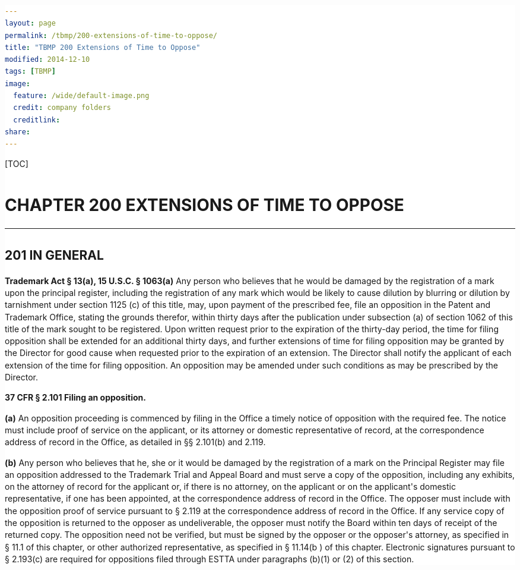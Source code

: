 ```yaml
---
layout: page
permalink: /tbmp/200-extensions-of-time-to-oppose/
title: "TBMP 200 Extensions of Time to Oppose"
modified: 2014-12-10
tags: [TBMP]
image:
  feature: /wide/default-image.png
  credit: company folders
  creditlink: 
share: 
---
```



[TOC]


# CHAPTER 200 EXTENSIONS OF TIME TO OPPOSE

- - - 

## 201 IN GENERAL

**Trademark Act § 13(a), 15 U.S.C. § 1063(a)** Any person who believes that he would be damaged by the registration of a mark upon the principal register, including the registration of any mark which would be likely to cause dilution by blurring or dilution by tarnishment under section 1125 (c) of this title, may, upon payment of the prescribed fee, file an opposition in the Patent and Trademark Office, stating the grounds therefor, within thirty days after the publication under subsection (a) of section 1062 of this title of the mark sought to be registered. Upon written request prior to the expiration of the thirty-day period, the time for filing opposition shall be extended for an additional thirty days, and further extensions of time for filing opposition may be granted by the Director for good cause when requested prior to the expiration of an extension. The Director shall notify the applicant of each extension of the time for filing opposition. An opposition may be amended under such conditions as may be prescribed by the Director.

**37 CFR § 2.101 Filing an opposition.**

**(a)** An opposition proceeding is commenced by filing in the Office a timely notice of opposition with the required fee. The notice must include proof of service on the applicant, or its attorney or domestic representative of record, at the correspondence address of record in the Office, as detailed in §§ 2.101(b) and 2.119.

**(b)** Any person who believes that he, she or it would be damaged by the registration of a mark on the Principal Register may file an opposition addressed to the Trademark Trial and Appeal Board and must serve a copy of the opposition, including any exhibits, on the attorney of record for the applicant or, if there is no attorney, on the applicant or on the applicant's domestic representative, if one has been appointed, at the correspondence address of record in the Office. The opposer must include with the opposition proof of service pursuant to § 2.119 at the correspondence address of record in the Office. If any service copy of the opposition is returned to the opposer as undeliverable, the opposer must notify the Board within ten days of receipt of the returned copy. The opposition need not be verified, but must be signed by the opposer or the opposer's attorney, as specified in § 11.1 of this chapter, or other authorized representative, as specified in § 11.14(b ) of this chapter. Electronic signatures pursuant to § 2.193(c) are required for oppositions filed through ESTTA under paragraphs (b)(1) or (2) of this section.
